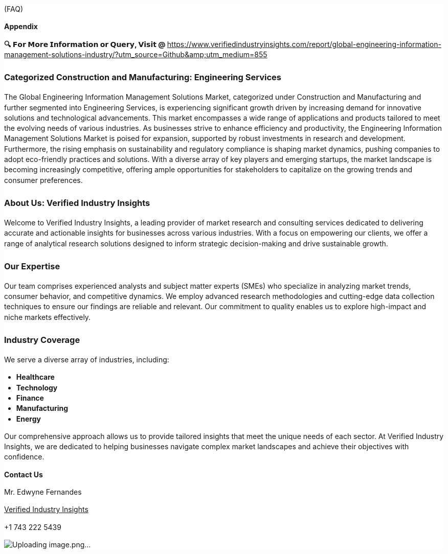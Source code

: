 (FAQ)</strong></p><p><strong>Appendix<br /></strong></p><p><strong>🔍 𝗙𝗼𝗿 𝗠𝗼𝗿𝗲 𝗜𝗻𝗳𝗼𝗿𝗺𝗮𝘁𝗶𝗼𝗻 𝗼𝗿 𝗤𝘂𝗲𝗿𝘆, 𝗩𝗶𝘀𝗶𝘁 @ </strong><a href="https://www.verifiedindustryinsights.com/report/global-engineering-information-management-solutions-industry/?utm_source=Github&amp;utm_medium=855">https://www.verifiedindustryinsights.com/report/global-engineering-information-management-solutions-industry/?utm_source=Github&amp;utm_medium=855</a>&nbsp;</p><h3>Categorized Construction and Manufacturing: Engineering Services </h3><p>The Global Engineering Information Management Solutions Market, categorized under Construction and Manufacturing and further segmented into Engineering Services, is experiencing significant growth driven by increasing demand for innovative solutions and technological advancements. This market encompasses a wide range of applications and products tailored to meet the evolving needs of various industries. As businesses strive to enhance efficiency and productivity, the Engineering Information Management Solutions Market is poised for expansion, supported by robust investments in research and development. Furthermore, the rising emphasis on sustainability and regulatory compliance is shaping market dynamics, pushing companies to adopt eco-friendly practices and solutions. With a diverse array of key players and emerging startups, the market landscape is becoming increasingly competitive, offering ample opportunities for stakeholders to capitalize on the growing trends and consumer preferences.</p><h3>About Us: Verified Industry Insights</h3><p>Welcome to Verified Industry Insights, a leading provider of market research and consulting services dedicated to delivering accurate and actionable insights for businesses across various industries. With a focus on empowering our clients, we offer a range of analytical research solutions designed to inform strategic decision-making and drive sustainable growth.</p><h3>Our Expertise</h3><p>Our team comprises experienced analysts and subject matter experts (SMEs) who specialize in analyzing market trends, consumer behavior, and competitive dynamics. We employ advanced research methodologies and cutting-edge data collection techniques to ensure our findings are reliable and relevant. Our commitment to quality enables us to explore high-impact and niche markets effectively.</p><h3>Industry Coverage</h3><p>We serve a diverse array of industries, including:</p><ul><li><strong>Healthcare</strong></li><li><strong>Technology</strong></li><li><strong>Finance</strong></li><li><strong>Manufacturing</strong></li><li><strong>Energy</strong></li></ul><p>Our comprehensive approach allows us to provide tailored insights that meet the unique needs of each sector. At Verified Industry Insights, we are dedicated to helping businesses navigate complex market landscapes and achieve their objectives with confidence.</p><p><strong>Contact Us</strong></p><p>Mr. Edwyne Fernandes</p><p><a href="https://www.verifiedindustryinsights.com/">Verified Industry Insights</a></p><p>+1 743 222 5439</p>
![Uploading image.png…]()
